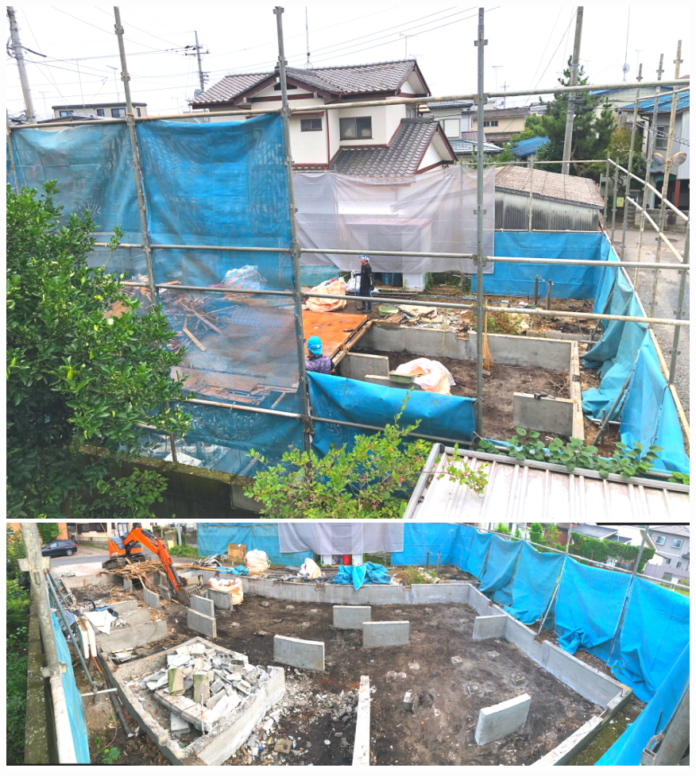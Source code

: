 <a href="20240719_002.JPG" data-lightbox="abc"><img src="20240719_002.JPG" alt="サンプル画像" width="900" /></a>
<a href="20240719_003.JPG" data-lightbox="abc"><img src="20240719_003.JPG" alt="サンプル画像" width="900" /></a>